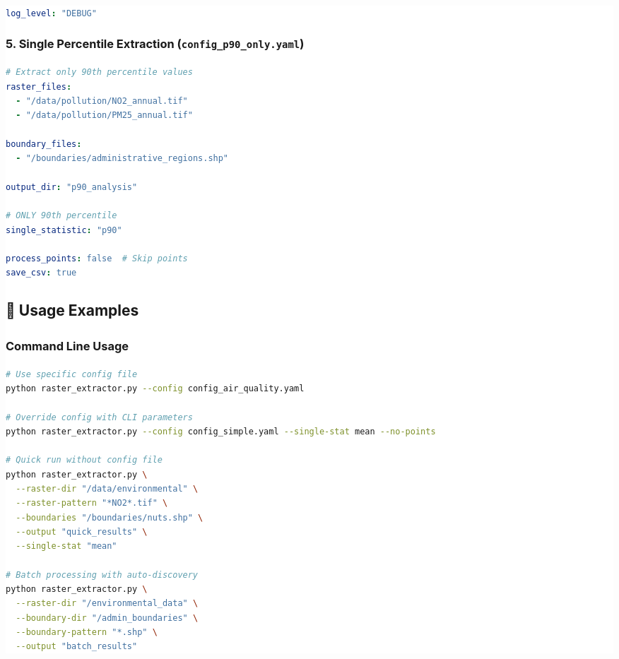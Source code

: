 ```yaml
log_level: "DEBUG"
```

### 5. **Single Percentile Extraction** (`config_p90_only.yaml`)

```yaml
# Extract only 90th percentile values
raster_files:
  - "/data/pollution/NO2_annual.tif"
  - "/data/pollution/PM25_annual.tif"

boundary_files:
  - "/boundaries/administrative_regions.shp"

output_dir: "p90_analysis"

# ONLY 90th percentile
single_statistic: "p90"

process_points: false  # Skip points
save_csv: true
```

## 🎯 Usage Examples

### Command Line Usage

```bash
# Use specific config file
python raster_extractor.py --config config_air_quality.yaml

# Override config with CLI parameters
python raster_extractor.py --config config_simple.yaml --single-stat mean --no-points

# Quick run without config file
python raster_extractor.py \
  --raster-dir "/data/environmental" \
  --raster-pattern "*NO2*.tif" \
  --boundaries "/boundaries/nuts.shp" \
  --output "quick_results" \
  --single-stat "mean"

# Batch processing with auto-discovery
python raster_extractor.py \
  --raster-dir "/environmental_data" \
  --boundary-dir "/admin_boundaries" \
  --boundary-pattern "*.shp" \
  --output "batch_results"
```
